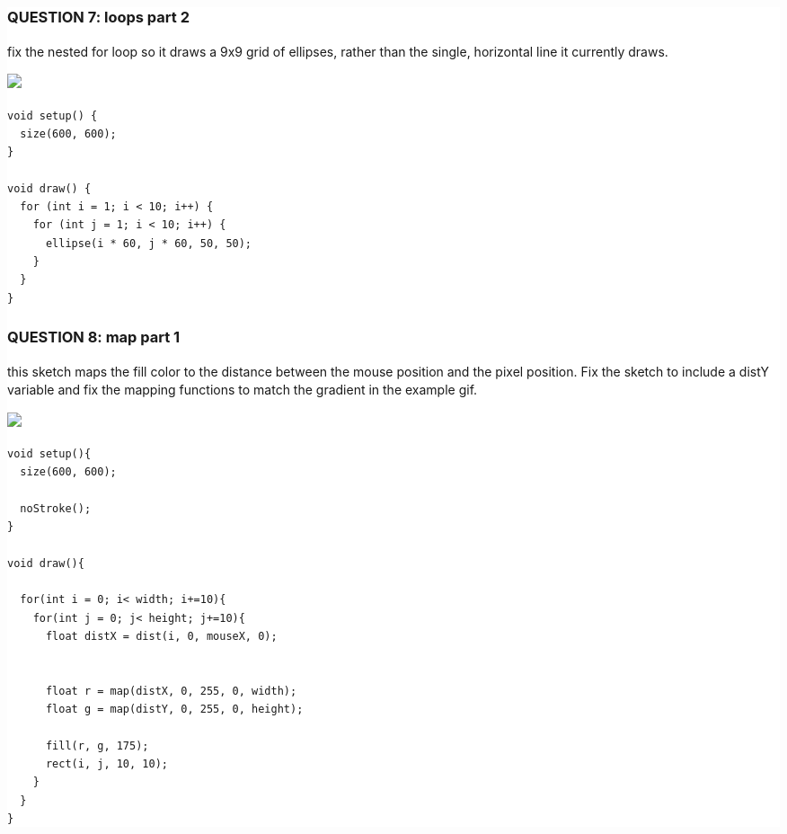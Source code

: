 ### QUESTION 7: loops part 2

fix the nested for loop so it draws a 9x9 grid of ellipses, rather than the single, horizontal line it currently draws.

![](https://raw.githubusercontent.com/whoisbma/whoisbma.github.io/master/Code1/img/loops2.png "")

```
void setup() {
  size(600, 600);
}

void draw() {
  for (int i = 1; i < 10; i++) {
    for (int j = 1; i < 10; i++) {
      ellipse(i * 60, j * 60, 50, 50);
    }
  }
}
```

### QUESTION 8: map part 1

this sketch maps the fill color to the distance between the mouse position and the pixel position. Fix the sketch to include a distY variable and fix the mapping functions to match the gradient in the example gif. 

![](https://github.com/snavc270/code1_Fall2018/blob/master/MIDTERM_2/question8.gif?raw=true "")

```
void setup(){
  size(600, 600); 
  
  noStroke(); 
}

void draw(){
  
  for(int i = 0; i< width; i+=10){
    for(int j = 0; j< height; j+=10){
      float distX = dist(i, 0, mouseX, 0); 

      
      float r = map(distX, 0, 255, 0, width); 
      float g = map(distY, 0, 255, 0, height); 
      
      fill(r, g, 175); 
      rect(i, j, 10, 10); 
    }
  }
}
```
